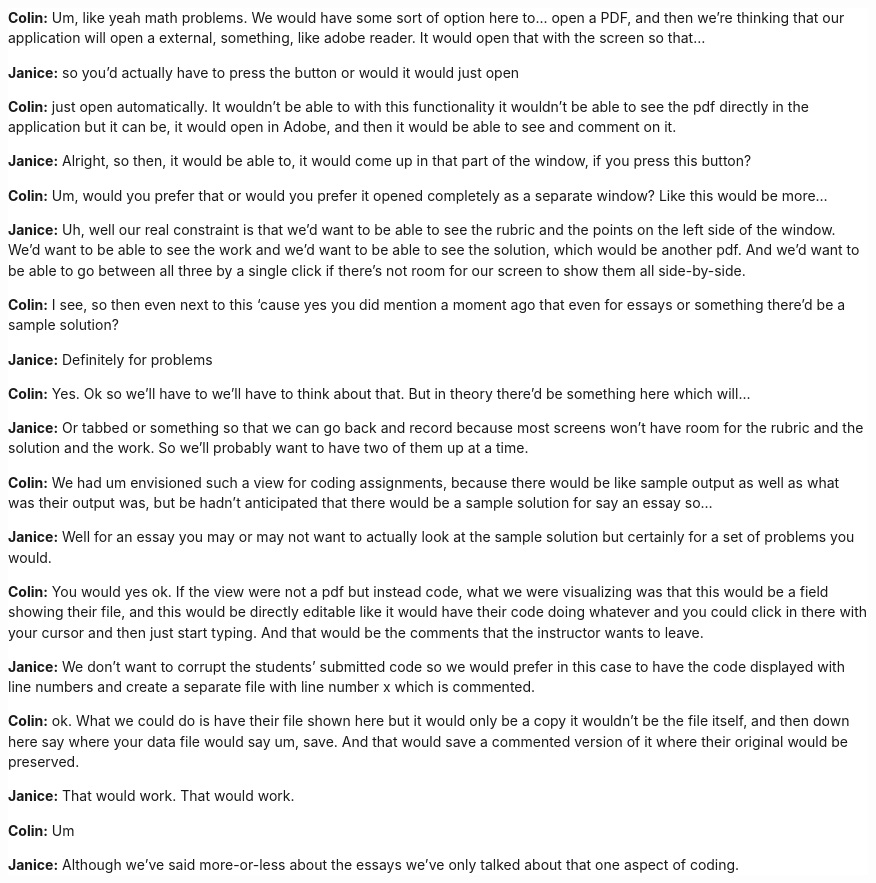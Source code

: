 **Colin:** Um, like yeah math problems.  We would have some sort of option here to... open a PDF, and then we’re thinking that our application will open a external, something, like adobe reader.  It would open that with the screen so that…

**Janice:** so you’d actually have to press the button or would it would just open

**Colin:** just open automatically.  It wouldn’t be able to with this functionality it wouldn’t be able to see the pdf directly in the application but it can be, it would open in Adobe, and then it would be able to see and comment on it.

**Janice:** Alright, so then, it would be able to, it would come up in that part of the window, if you press this button?

**Colin:** Um, would you prefer that or would you prefer it opened completely as a separate window? Like this would be more…

**Janice:** Uh, well our real constraint is that we’d want to be able to see the rubric and the points on the left side of the window. We’d want to be able to see the work and we’d want to be able to see the solution, which would be another pdf. And we’d want to be able to go between all three by a single click if there’s not room for our screen to show them all side-by-side.

**Colin:** I see, so then even next to this ‘cause yes you did mention a moment ago that even for essays or something there’d be a sample solution?

**Janice:** Definitely for problems

**Colin:** Yes.  Ok so we’ll have to we’ll have to think about that. But in theory there’d be something here which will...

**Janice:** Or tabbed or something so that we can go back and record because most screens won’t have room for the rubric and the solution and the work.  So we’ll probably want to have two of them up at a time.

**Colin:** We had um envisioned such a view for coding assignments, because there would be like sample output as well as what was their output was, but be hadn’t anticipated that there would be a sample solution for say an essay so…

**Janice:** Well for an essay you may or may not want to actually look at the sample solution but certainly for a set of problems you would.

**Colin:** You would yes ok.  If the view were not a pdf but instead code, what we were visualizing was that this would be a field showing their file, and this would be directly editable like it would have their code doing whatever and you could click in there with your cursor and then just start typing. And that would be the comments that the instructor wants to leave.

**Janice:** We don’t want to corrupt the students’ submitted code so we would prefer in this case to have the code displayed with line numbers and create a separate file with line number x which is commented.

**Colin:** ok.  What we could do is have their file shown here but it would only be a copy it wouldn’t be the file itself, and then down here say where your data file would say um, save. And that would save a commented version of it where their original would be preserved.

**Janice:** That would work. That would work.

**Colin:** Um

**Janice:** Although we’ve said more-or-less about the essays we’ve only talked about that one aspect of coding.
